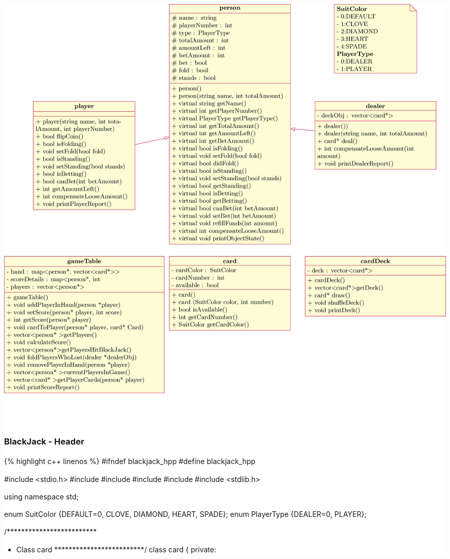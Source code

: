 ![center-aligned-image](/images/blackjack.png)

<br><br>
### BlackJack - Header

{% highlight c++ linenos %}
#ifndef blackjack_hpp
#define blackjack_hpp

#include <stdio.h>
#include <string>
#include <vector>
#include <map>
#include <iostream>
#include <stdlib.h>

using namespace std;

enum SuitColor {DEFAULT=0, CLOVE, DIAMOND, HEART, SPADE};
enum PlayerType {DEALER=0, PLAYER};

/*************************
 * Class card
 *************************/
class card
{
private: